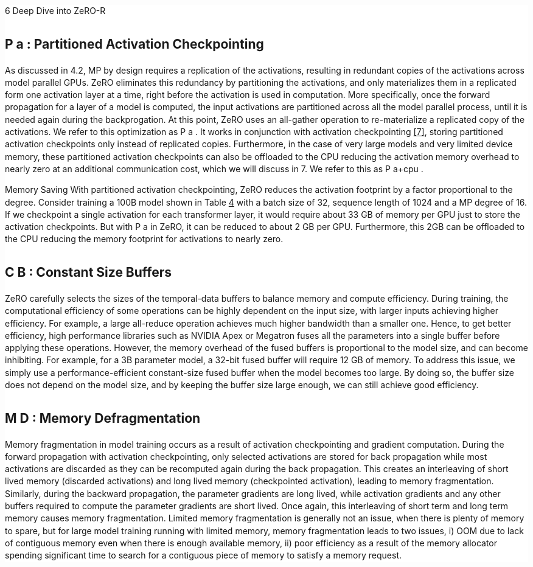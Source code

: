 6 Deep Dive into ZeRO-R

## P a : Partitioned Activation Checkpointing

As discussed in 4.2, MP by design requires a replication of the activations, resulting in redundant copies of the activations across model parallel GPUs. ZeRO eliminates this redundancy by partitioning the activations, and only materializes them in a replicated form one activation layer at a time, right before the activation is used in computation. More specifically, once the forward propagation for a layer of a model is computed, the input activations are partitioned across all the model parallel process, until it is needed again during the backprogation. At this point, ZeRO uses an all-gather operation to re-materialize a replicated copy of the activations. We refer to this optimization as P a . It works in conjunction with activation checkpointing [[7]](#b6), storing partitioned activation checkpoints only instead of replicated copies. Furthermore, in the case of very large models and very limited device memory, these partitioned activation checkpoints can also be offloaded to the CPU reducing the activation memory overhead to nearly zero at an additional communication cost, which we will discuss in 7. We refer to this as P a+cpu .

Memory Saving With partitioned activation checkpointing, ZeRO reduces the activation footprint by a factor proportional to the degree. Consider training a 100B model shown in Table [4](#tab_3) with a batch size of 32, sequence length of 1024 and a MP degree of 16. If we checkpoint a single activation for each transformer layer, it would require about 33 GB of memory per GPU just to store the activation checkpoints. But with P a in ZeRO, it can be reduced to about 2 GB per GPU. Furthermore, this 2GB can be offloaded to the CPU reducing the memory footprint for activations to nearly zero.

## C B : Constant Size Buffers

ZeRO carefully selects the sizes of the temporal-data buffers to balance memory and compute efficiency. During training, the computational efficiency of some operations can be highly dependent on the input size, with larger inputs achieving higher efficiency. For example, a large all-reduce operation achieves much higher bandwidth than a smaller one. Hence, to get better efficiency, high performance libraries such as NVIDIA Apex or Megatron fuses all the parameters into a single buffer before applying these operations. However, the memory overhead of the fused buffers is proportional to the model size, and can become inhibiting. For example, for a 3B parameter model, a 32-bit fused buffer will require 12 GB of memory. To address this issue, we simply use a performance-efficient constant-size fused buffer when the model becomes too large. By doing so, the buffer size does not depend on the model size, and by keeping the buffer size large enough, we can still achieve good efficiency.

## M D : Memory Defragmentation

Memory fragmentation in model training occurs as a result of activation checkpointing and gradient computation. During the forward propagation with activation checkpointing, only selected activations are stored for back propagation while most activations are discarded as they can be recomputed again during the back propagation. This creates an interleaving of short lived memory (discarded activations) and long lived memory (checkpointed activation), leading to memory fragmentation. Similarly, during the backward propagation, the parameter gradients are long lived, while activation gradients and any other buffers required to compute the parameter gradients are short lived. Once again, this interleaving of short term and long term memory causes memory fragmentation. Limited memory fragmentation is generally not an issue, when there is plenty of memory to spare, but for large model training running with limited memory, memory fragmentation leads to two issues, i) OOM due to lack of contiguous memory even when there is enough available memory, ii) poor efficiency as a result of the memory allocator spending significant time to search for a contiguous piece of memory to satisfy a memory request.
